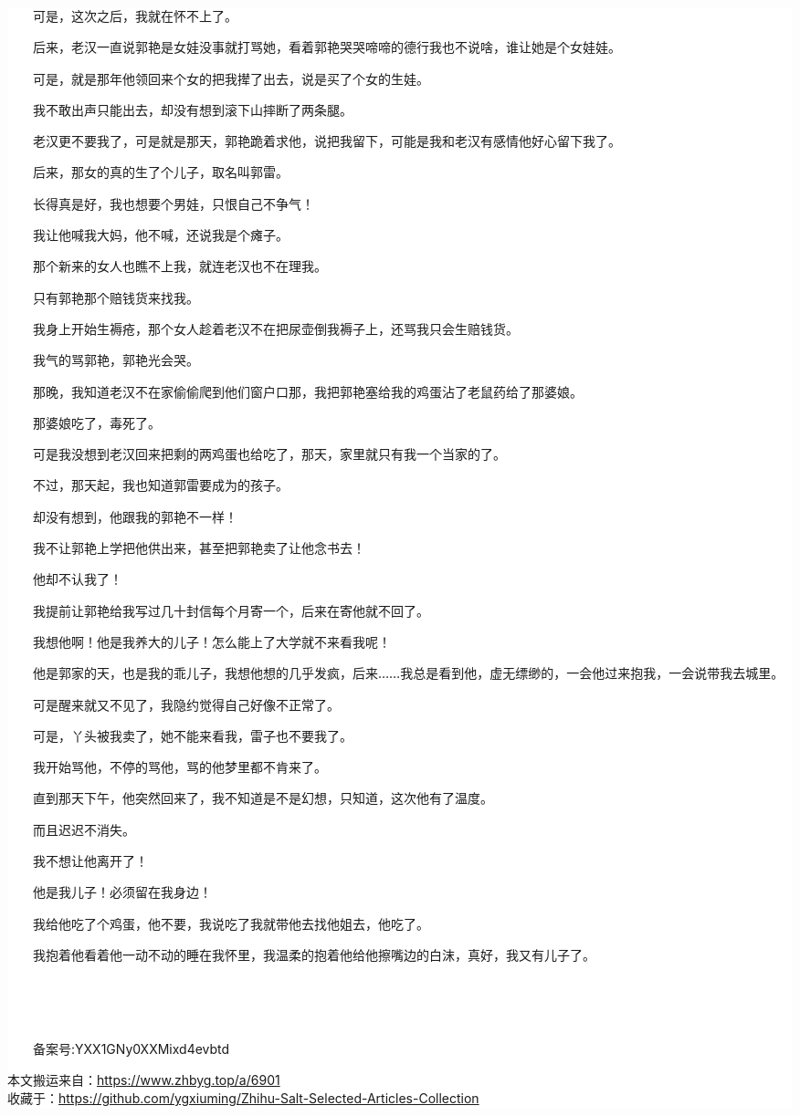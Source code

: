 &emsp;&emsp;可是，这次之后，我就在怀不上了。  
  
&emsp;&emsp;后来，老汉一直说郭艳是女娃没事就打骂她，看着郭艳哭哭啼啼的德行我也不说啥，谁让她是个女娃娃。  
  
&emsp;&emsp;可是，就是那年他领回来个女的把我撵了出去，说是买了个女的生娃。  
  
&emsp;&emsp;我不敢出声只能出去，却没有想到滚下山摔断了两条腿。  
  
&emsp;&emsp;老汉更不要我了，可是就是那天，郭艳跪着求他，说把我留下，可能是我和老汉有感情他好心留下我了。  
  
&emsp;&emsp;后来，那女的真的生了个儿子，取名叫郭雷。  
  
&emsp;&emsp;长得真是好，我也想要个男娃，只恨自己不争气！  
  
&emsp;&emsp;我让他喊我大妈，他不喊，还说我是个瘫子。  
  
&emsp;&emsp;那个新来的女人也瞧不上我，就连老汉也不在理我。  
  
&emsp;&emsp;只有郭艳那个赔钱货来找我。  
  
&emsp;&emsp;我身上开始生褥疮，那个女人趁着老汉不在把尿壶倒我褥子上，还骂我只会生赔钱货。  
  
&emsp;&emsp;我气的骂郭艳，郭艳光会哭。  
  
&emsp;&emsp;那晚，我知道老汉不在家偷偷爬到他们窗户口那，我把郭艳塞给我的鸡蛋沾了老鼠药给了那婆娘。  
  
&emsp;&emsp;那婆娘吃了，毒死了。  
  
&emsp;&emsp;可是我没想到老汉回来把剩的两鸡蛋也给吃了，那天，家里就只有我一个当家的了。  
  
&emsp;&emsp;不过，那天起，我也知道郭雷要成为的孩子。  
  
&emsp;&emsp;却没有想到，他跟我的郭艳不一样！  
  
&emsp;&emsp;我不让郭艳上学把他供出来，甚至把郭艳卖了让他念书去！  
  
&emsp;&emsp;他却不认我了！  
  
&emsp;&emsp;我提前让郭艳给我写过几十封信每个月寄一个，后来在寄他就不回了。  
  
&emsp;&emsp;我想他啊！他是我养大的儿子！怎么能上了大学就不来看我呢！  
  
&emsp;&emsp;他是郭家的天，也是我的乖儿子，我想他想的几乎发疯，后来……我总是看到他，虚无缥缈的，一会他过来抱我，一会说带我去城里。  
  
&emsp;&emsp;可是醒来就又不见了，我隐约觉得自己好像不正常了。  
  
&emsp;&emsp;可是，丫头被我卖了，她不能来看我，雷子也不要我了。  
  
&emsp;&emsp;我开始骂他，不停的骂他，骂的他梦里都不肯来了。  
  
&emsp;&emsp;直到那天下午，他突然回来了，我不知道是不是幻想，只知道，这次他有了温度。  
  
&emsp;&emsp;而且迟迟不消失。  
  
&emsp;&emsp;我不想让他离开了！  
  
&emsp;&emsp;他是我儿子！必须留在我身边！  
  
&emsp;&emsp;我给他吃了个鸡蛋，他不要，我说吃了我就带他去找他姐去，他吃了。  
  
&emsp;&emsp;我抱着他看着他一动不动的睡在我怀里，我温柔的抱着他给他擦嘴边的白沫，真好，我又有儿子了。  
  
&emsp;&emsp;   
  
&emsp;&emsp;   
  
&emsp;&emsp;备案号:YXX1GNy0XXMixd4evbtd  
  
本文搬运来自：https://www.zhbyg.top/a/6901  
 收藏于：https://github.com/ygxiuming/Zhihu-Salt-Selected-Articles-Collection